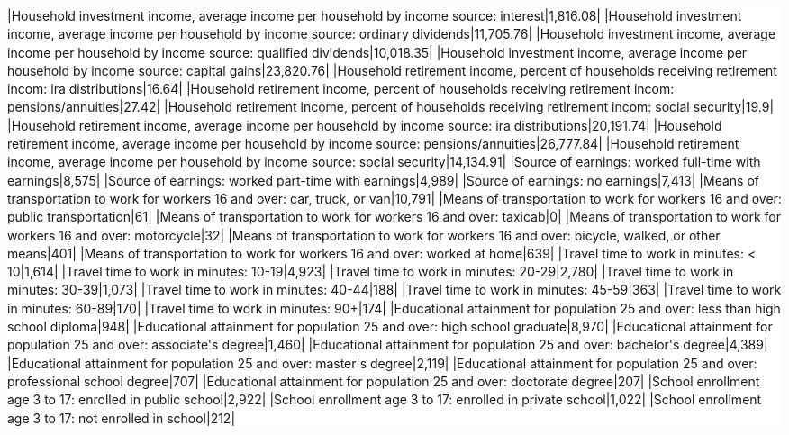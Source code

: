 |Household investment income, average income per household by income source: interest|1,816.08|
|Household investment income, average income per household by income source: ordinary dividends|11,705.76|
|Household investment income, average income per household by income source: qualified dividends|10,018.35|
|Household investment income, average income per household by income source: capital gains|23,820.76|
|Household retirement income, percent of households receiving retirement incom: ira distributions|16.64|
|Household retirement income, percent of households receiving retirement incom: pensions/annuities|27.42|
|Household retirement income, percent of households receiving retirement incom: social security|19.9|
|Household retirement income, average income per household by income source: ira distributions|20,191.74|
|Household retirement income, average income per household by income source: pensions/annuities|26,777.84|
|Household retirement income, average income per household by income source: social security|14,134.91|
|Source of earnings: worked full-time with earnings|8,575|
|Source of earnings: worked part-time with earnings|4,989|
|Source of earnings: no earnings|7,413|
|Means of transportation to work for workers 16 and over: car, truck, or van|10,791|
|Means of transportation to work for workers 16 and over: public transportation|61|
|Means of transportation to work for workers 16 and over: taxicab|0|
|Means of transportation to work for workers 16 and over: motorcycle|32|
|Means of transportation to work for workers 16 and over: bicycle, walked, or other means|401|
|Means of transportation to work for workers 16 and over: worked at home|639|
|Travel time to work in minutes: < 10|1,614|
|Travel time to work in minutes: 10-19|4,923|
|Travel time to work in minutes: 20-29|2,780|
|Travel time to work in minutes: 30-39|1,073|
|Travel time to work in minutes: 40-44|188|
|Travel time to work in minutes: 45-59|363|
|Travel time to work in minutes: 60-89|170|
|Travel time to work in minutes: 90+|174|
|Educational attainment for population 25 and over: less than high school diploma|948|
|Educational attainment for population 25 and over: high school graduate|8,970|
|Educational attainment for population 25 and over: associate's degree|1,460|
|Educational attainment for population 25 and over: bachelor's degree|4,389|
|Educational attainment for population 25 and over: master's degree|2,119|
|Educational attainment for population 25 and over: professional school degree|707|
|Educational attainment for population 25 and over: doctorate degree|207|
|School enrollment age 3 to 17: enrolled in public school|2,922|
|School enrollment age 3 to 17: enrolled in private school|1,022|
|School enrollment age 3 to 17: not enrolled in school|212|
